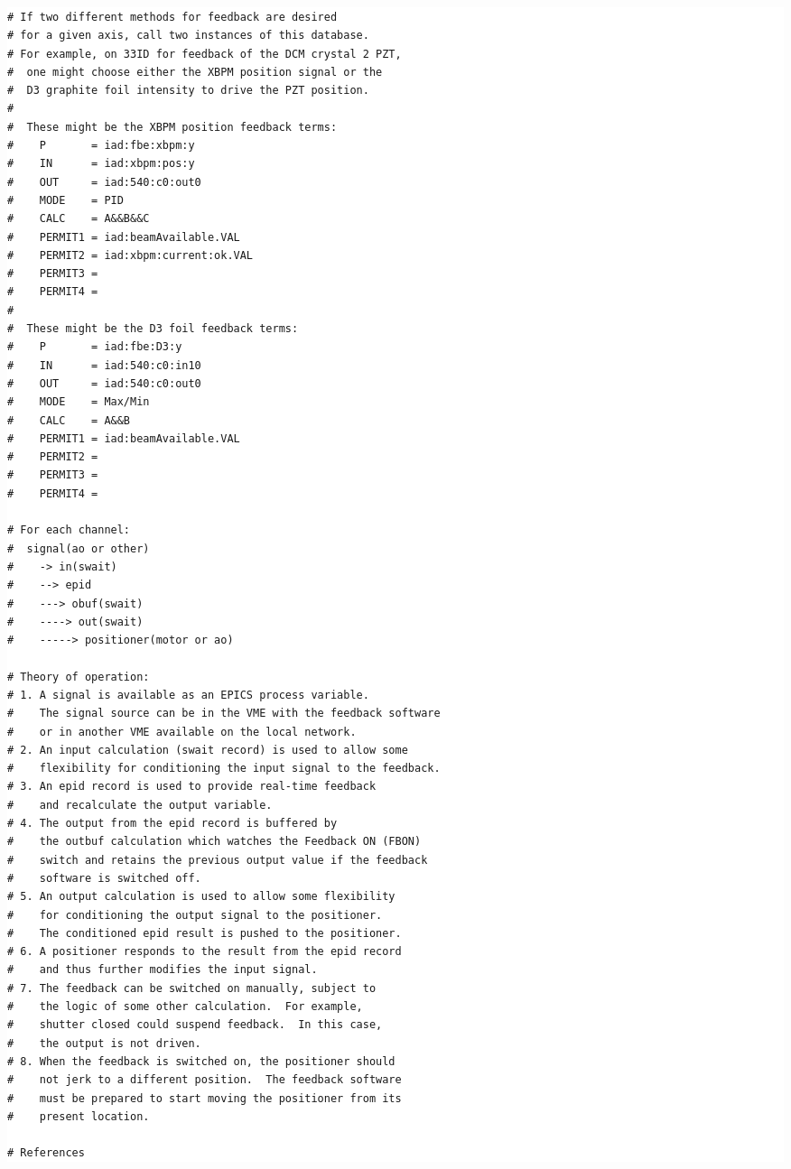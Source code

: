 ```
# If two different methods for feedback are desired
# for a given axis, call two instances of this database.
# For example, on 33ID for feedback of the DCM crystal 2 PZT,
#  one might choose either the XBPM position signal or the 
#  D3 graphite foil intensity to drive the PZT position.
#
#  These might be the XBPM position feedback terms:
#    P       = iad:fbe:xbpm:y
#    IN      = iad:xbpm:pos:y
#    OUT     = iad:540:c0:out0
#    MODE    = PID
#    CALC    = A&&B&&C
#    PERMIT1 = iad:beamAvailable.VAL
#    PERMIT2 = iad:xbpm:current:ok.VAL
#    PERMIT3 = 
#    PERMIT4 = 
#
#  These might be the D3 foil feedback terms:
#    P       = iad:fbe:D3:y
#    IN      = iad:540:c0:in10
#    OUT     = iad:540:c0:out0
#    MODE    = Max/Min
#    CALC    = A&&B
#    PERMIT1 = iad:beamAvailable.VAL
#    PERMIT2 = 
#    PERMIT3 = 
#    PERMIT4 = 

# For each channel:
#  signal(ao or other)
#    -> in(swait)
#    --> epid
#    ---> obuf(swait) 
#    ----> out(swait)
#    -----> positioner(motor or ao)

# Theory of operation:
# 1. A signal is available as an EPICS process variable.
#    The signal source can be in the VME with the feedback software
#    or in another VME available on the local network.
# 2. An input calculation (swait record) is used to allow some
#    flexibility for conditioning the input signal to the feedback.
# 3. An epid record is used to provide real-time feedback
#    and recalculate the output variable.
# 4. The output from the epid record is buffered by
#    the outbuf calculation which watches the Feedback ON (FBON)
#    switch and retains the previous output value if the feedback
#    software is switched off.
# 5. An output calculation is used to allow some flexibility
#    for conditioning the output signal to the positioner.
#    The conditioned epid result is pushed to the positioner.
# 6. A positioner responds to the result from the epid record
#    and thus further modifies the input signal.
# 7. The feedback can be switched on manually, subject to
#    the logic of some other calculation.  For example,
#    shutter closed could suspend feedback.  In this case,
#    the output is not driven.
# 8. When the feedback is switched on, the positioner should
#    not jerk to a different position.  The feedback software
#    must be prepared to start moving the positioner from its 
#    present location.

# References
```